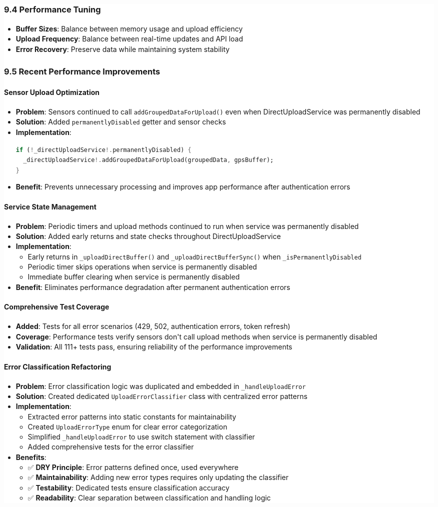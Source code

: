 ### **9.4 Performance Tuning**
- **Buffer Sizes**: Balance between memory usage and upload efficiency
- **Upload Frequency**: Balance between real-time updates and API load
- **Error Recovery**: Preserve data while maintaining system stability

### **9.5 Recent Performance Improvements**

#### **Sensor Upload Optimization**
- **Problem**: Sensors continued to call `addGroupedDataForUpload()` even when DirectUploadService was permanently disabled
- **Solution**: Added `permanentlyDisabled` getter and sensor checks
- **Implementation**: 
  ```dart
  if (!_directUploadService!.permanentlyDisabled) {
    _directUploadService!.addGroupedDataForUpload(groupedData, gpsBuffer);
  }
  ```
- **Benefit**: Prevents unnecessary processing and improves app performance after authentication errors

#### **Service State Management**
- **Problem**: Periodic timers and upload methods continued to run when service was permanently disabled
- **Solution**: Added early returns and state checks throughout DirectUploadService
- **Implementation**:
  - Early returns in `_uploadDirectBuffer()` and `_uploadDirectBufferSync()` when `_isPermanentlyDisabled`
  - Periodic timer skips operations when service is permanently disabled
  - Immediate buffer clearing when service is permanently disabled
- **Benefit**: Eliminates performance degradation after permanent authentication errors

#### **Comprehensive Test Coverage**
- **Added**: Tests for all error scenarios (429, 502, authentication errors, token refresh)
- **Coverage**: Performance tests verify sensors don't call upload methods when service is permanently disabled
- **Validation**: All 111+ tests pass, ensuring reliability of the performance improvements

#### **Error Classification Refactoring**
- **Problem**: Error classification logic was duplicated and embedded in `_handleUploadError`
- **Solution**: Created dedicated `UploadErrorClassifier` class with centralized error patterns
- **Implementation**: 
  - Extracted error patterns into static constants for maintainability
  - Created `UploadErrorType` enum for clear error categorization
  - Simplified `_handleUploadError` to use switch statement with classifier
  - Added comprehensive tests for the error classifier
- **Benefits**: 
  - ✅ **DRY Principle**: Error patterns defined once, used everywhere
  - ✅ **Maintainability**: Adding new error types requires only updating the classifier
  - ✅ **Testability**: Dedicated tests ensure classification accuracy
  - ✅ **Readability**: Clear separation between classification and handling logic
